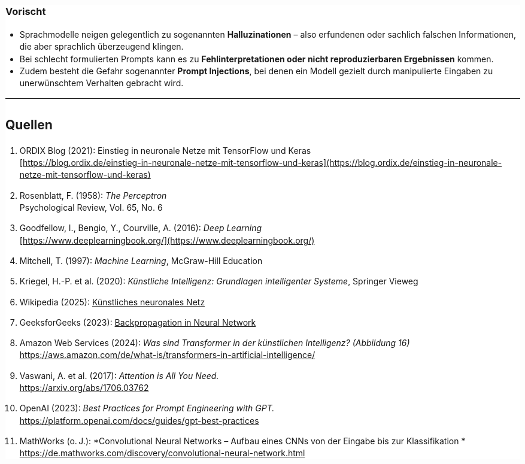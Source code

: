 ### Vorischt

- Sprachmodelle neigen gelegentlich zu sogenannten **Halluzinationen** – also erfundenen oder sachlich falschen Informationen, die aber sprachlich überzeugend klingen.  
- Bei schlecht formulierten Prompts kann es zu **Fehlinterpretationen oder nicht reproduzierbaren Ergebnissen** kommen.  
- Zudem besteht die Gefahr sogenannter **Prompt Injections**, bei denen ein Modell gezielt durch manipulierte Eingaben zu unerwünschtem Verhalten gebracht wird.

---

## Quellen

1. ORDIX Blog (2021): Einstieg in neuronale Netze mit TensorFlow und Keras  
   [https://blog.ordix.de/einstieg-in-neuronale-netze-mit-tensorflow-und-keras](https://blog.ordix.de/einstieg-in-neuronale-netze-mit-tensorflow-und-keras)

2. Rosenblatt, F. (1958): *The Perceptron*  
   Psychological Review, Vol. 65, No. 6

3. Goodfellow, I., Bengio, Y., Courville, A. (2016): *Deep Learning*  
   [https://www.deeplearningbook.org/](https://www.deeplearningbook.org/)

4. Mitchell, T. (1997): *Machine Learning*, McGraw-Hill Education

5. Kriegel, H.-P. et al. (2020): *Künstliche Intelligenz: Grundlagen intelligenter Systeme*, Springer Vieweg

6. Wikipedia (2025): [Künstliches neuronales Netz](https://de.wikipedia.org/wiki/Künstliches_neuronales_Netz)

7. GeeksforGeeks (2023): [Backpropagation in Neural Network](https://www.geeksforgeeks.org/backpropagation-in-neural-network/)

8. Amazon Web Services (2024): *Was sind Transformer in der künstlichen Intelligenz? (Abbildung 16)*  
   https://aws.amazon.com/de/what-is/transformers-in-artificial-intelligence/

9. Vaswani, A. et al. (2017): *Attention is All You Need.*  
   https://arxiv.org/abs/1706.03762

10. OpenAI (2023): *Best Practices for Prompt Engineering with GPT.*  
    https://platform.openai.com/docs/guides/gpt-best-practices
11. MathWorks (o. J.): *Convolutional Neural Networks – Aufbau eines CNNs von der Eingabe bis zur Klassifikation * https://de.mathworks.com/discovery/convolutional-neural-network.html
 
